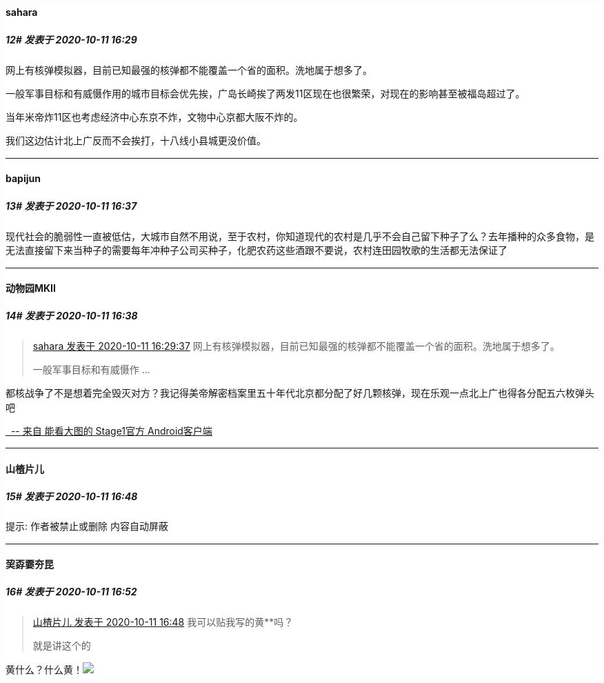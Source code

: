 ####  sahara  
##### 12#       发表于 2020-10-11 16:29


网上有核弹模拟器，目前已知最强的核弹都不能覆盖一个省的面积。洗地属于想多了。

一般军事目标和有威慑作用的城市目标会优先挨，广岛长崎挨了两发11区现在也很繁荣，对现在的影响甚至被福岛超过了。

当年米帝炸11区也考虑经济中心东京不炸，文物中心京都大阪不炸的。

我们这边估计北上广反而不会挨打，十八线小县城更没价值。


-----

####  bapijun  
##### 13#       发表于 2020-10-11 16:37


现代社会的脆弱性一直被低估，大城市自然不用说，至于农村，你知道现代的农村是几乎不会自己留下种子了么？去年播种的众多食物，是无法直接留下来当种子的需要每年冲种子公司买种子，化肥农药这些酒跟不要说，农村连田园牧歌的生活都无法保证了


-----

####  动物园MKII  
##### 14#       发表于 2020-10-11 16:38


<blockquote><a href="httphttps://bbs.saraba1st.com/2b/forum.php?mod=redirect&amp;goto=findpost&amp;pid=49019476&amp;ptid=1964579" target="_blank">sahara 发表于 2020-10-11 16:29:37</a>
网上有核弹模拟器，目前已知最强的核弹都不能覆盖一个省的面积。洗地属于想多了。

一般军事目标和有威慑作 ...</blockquote>都核战争了不是想着完全毁灭对方？我记得美帝解密档案里五十年代北京都分配了好几颗核弹，现在乐观一点北上广也得各分配五六枚弹头吧

[  -- 来自 能看大图的 Stage1官方 Android客户端](https://www.coolapk.com/apk/140634)


-----

####  山楂片儿  
##### 15#       发表于 2020-10-11 16:48

提示: 作者被禁止或删除 内容自动屏蔽


-----

####  巭孬嫑夯昆  
##### 16#       发表于 2020-10-11 16:52


<blockquote><a href="httphttps://bbs.saraba1st.com/2b/forum.php?mod=redirect&amp;goto=findpost&amp;pid=49019618&amp;ptid=1964579" target="_blank">山楂片儿 发表于 2020-10-11 16:48</a>
我可以贴我写的黄**吗？

就是讲这个的</blockquote>
黄什么？什么黄！<img src="https://static.saraba1st.com/image/smiley/face2017/067.png" referrerpolicy="no-referrer">
